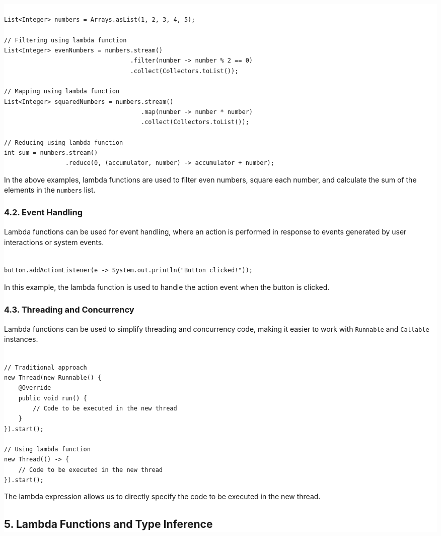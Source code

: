 <pre><code>
List&lt;Integer&gt; numbers = Arrays.asList(1, 2, 3, 4, 5);

// Filtering using lambda function
List&lt;Integer&gt; evenNumbers = numbers.stream()
                                   .filter(number -> number % 2 == 0)
                                   .collect(Collectors.toList());

// Mapping using lambda function
List&lt;Integer&gt; squaredNumbers = numbers.stream()
                                      .map(number -> number * number)
                                      .collect(Collectors.toList());

// Reducing using lambda function
int sum = numbers.stream()
                 .reduce(0, (accumulator, number) -> accumulator + number);
</code></pre>

<p>In the above examples, lambda functions are used to filter even numbers, square each number, and calculate the sum of the elements in the <code>numbers</code> list.</p>

<h3>4.2. Event Handling</h3>

<p>Lambda functions can be used for event handling, where an action is performed in response to events generated by user interactions or system events.</p>

<pre><code>
button.addActionListener(e -> System.out.println("Button clicked!"));
</code></pre>

<p>In this example, the lambda function is used to handle the action event when the button is clicked.</p>

<h3>4.3. Threading and Concurrency</h3>

<p>Lambda functions can be used to simplify threading and concurrency code, making it easier to work with <code>Runnable</code> and <code>Callable</code> instances.</p>

<pre><code>
// Traditional approach
new Thread(new Runnable() {
    @Override
    public void run() {
        // Code to be executed in the new thread
    }
}).start();

// Using lambda function
new Thread(() -> {
    // Code to be executed in the new thread
}).start();
</code></pre>

<p>The lambda expression allows us to directly specify the code to be executed in the new thread.</p>

<h2>5. Lambda Functions and Type Inference</h2>
